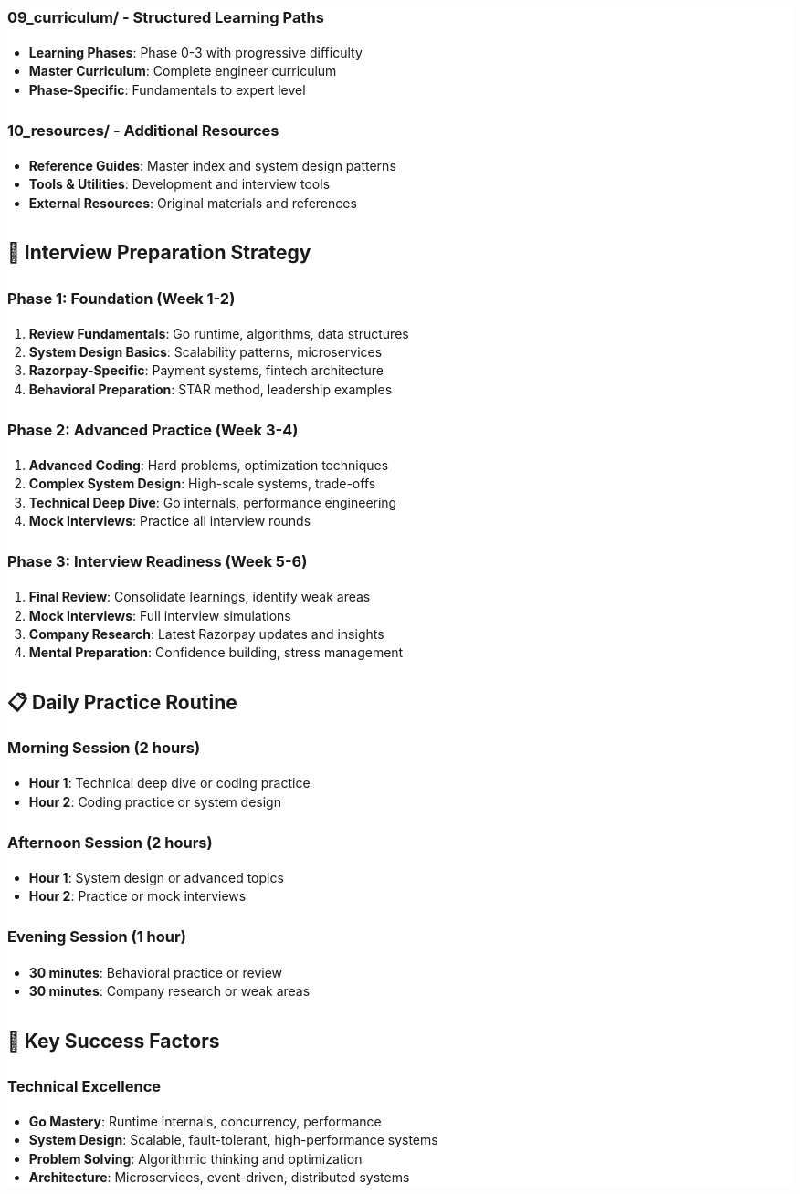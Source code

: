### **09_curriculum/ - Structured Learning Paths**
- **Learning Phases**: Phase 0-3 with progressive difficulty
- **Master Curriculum**: Complete engineer curriculum
- **Phase-Specific**: Fundamentals to expert level

### **10_resources/ - Additional Resources**
- **Reference Guides**: Master index and system design patterns
- **Tools & Utilities**: Development and interview tools
- **External Resources**: Original materials and references

## 🎯 **Interview Preparation Strategy**

### **Phase 1: Foundation (Week 1-2)**
1. **Review Fundamentals**: Go runtime, algorithms, data structures
2. **System Design Basics**: Scalability patterns, microservices
3. **Razorpay-Specific**: Payment systems, fintech architecture
4. **Behavioral Preparation**: STAR method, leadership examples

### **Phase 2: Advanced Practice (Week 3-4)**
1. **Advanced Coding**: Hard problems, optimization techniques
2. **Complex System Design**: High-scale systems, trade-offs
3. **Technical Deep Dive**: Go internals, performance engineering
4. **Mock Interviews**: Practice all interview rounds

### **Phase 3: Interview Readiness (Week 5-6)**
1. **Final Review**: Consolidate learnings, identify weak areas
2. **Mock Interviews**: Full interview simulations
3. **Company Research**: Latest Razorpay updates and insights
4. **Mental Preparation**: Confidence building, stress management

## 📋 **Daily Practice Routine**

### **Morning Session (2 hours)**
- **Hour 1**: Technical deep dive or coding practice
- **Hour 2**: Coding practice or system design

### **Afternoon Session (2 hours)**
- **Hour 1**: System design or advanced topics
- **Hour 2**: Practice or mock interviews

### **Evening Session (1 hour)**
- **30 minutes**: Behavioral practice or review
- **30 minutes**: Company research or weak areas

## 🚀 **Key Success Factors**

### **Technical Excellence**
- **Go Mastery**: Runtime internals, concurrency, performance
- **System Design**: Scalable, fault-tolerant, high-performance systems
- **Problem Solving**: Algorithmic thinking and optimization
- **Architecture**: Microservices, event-driven, distributed systems
